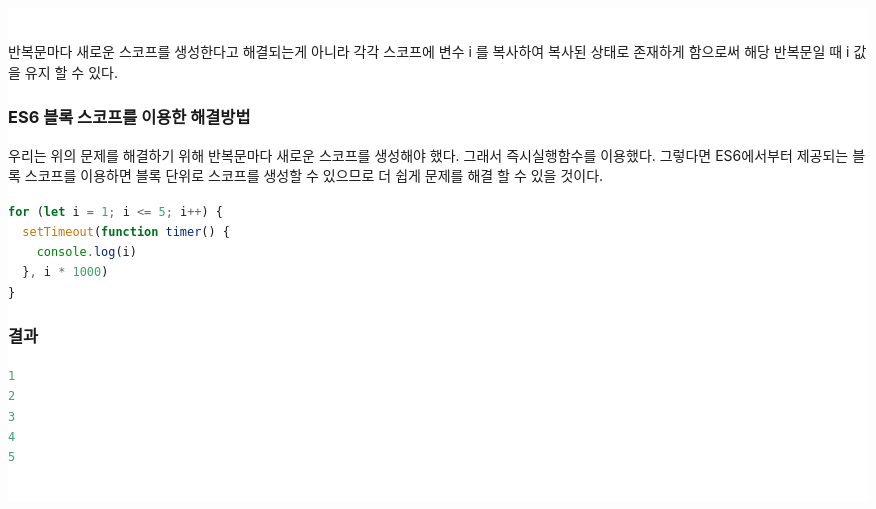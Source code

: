 <br/>

반복문마다 새로운 스코프를 생성한다고 해결되는게 아니라 각각 스코프에 변수 i 를 복사하여 복사된 상태로 존재하게 함으로써 해당 반복문일 때 i 값을 유지 할 수 있다. <br/>

### ES6 블록 스코프를 이용한 해결방법

우리는 위의 문제를 해결하기 위해 반복문마다 새로운 스코프를 생성해야 했다. 그래서 즉시실행함수를 이용했다. 그렇다면 ES6에서부터 제공되는 블록 스코프를 이용하면 블록 단위로 스코프를 생성할 수 있으므로 더 쉽게 문제를 해결 할 수 있을 것이다. <br/>

```javascript
for (let i = 1; i <= 5; i++) {
  setTimeout(function timer() {
    console.log(i)
  }, i * 1000)
}
```

### 결과

```javascript
1
2
3
4
5
```

<br/>
